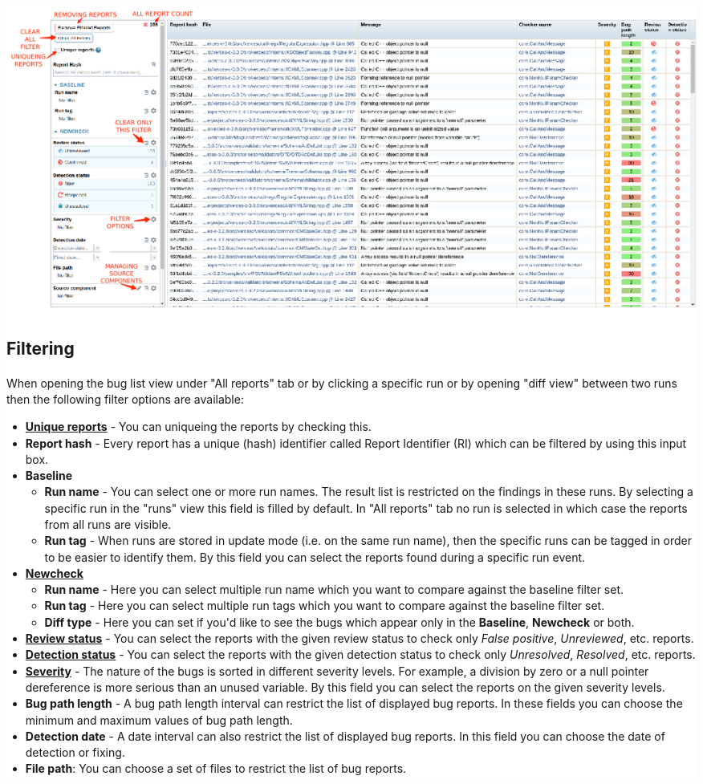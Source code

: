 ![Reports](images/reports.png)

## <a name="userguide-filtering"></a> Filtering
When opening the bug list view under "All reports" tab or by clicking a specific
run or by opening "diff view" between two runs then the following filter options
are available:
- [**Unique reports**](#userguide-unique-reports) - You can uniqueing the
reports by checking this.
- **Report hash** - Every report has a unique (hash) identifier called Report
Identifier (RI) which can be filtered by using this input box.
- **Baseline**
  - **Run name** - You can select one or more run names. The result list is
restricted on the findings in these runs. By selecting a specific run in the
"runs" view this field is filled by default. In "All reports" tab no run is
selected in which case the reports from all runs are visible.
  - **Run tag** - When runs are stored in update mode (i.e. on the same run
name), then the specific runs can be tagged in order to be easier to identify
them. By this field you can select the reports found during a specific run
event.
- [**Newcheck**](#userguide-diff-mode)
  - **Run name** - Here you can select multiple run name which you want to
compare against the baseline filter set.
  - **Run tag** - Here you can select multiple run tags which you want to
compare against the baseline filter set.
  - **Diff type** - Here you can set if you'd like to see the bugs which appear
only in the **Baseline**, **Newcheck** or both.
- [**Review status**](#userguide-review-status) - You can select the reports
with the given review status to check only *False positive*, *Unreviewed*, etc.
reports.
- [**Detection status**](#userguide-detection-status) - You can select the
reports with the given detection status to check only *Unresolved*, *Resolved*,
etc. reports.
- [**Severity**](#userguide-severity-levels) - The nature of the bugs is sorted
in different severity levels. For example, a division by zero or a null pointer
dereference is more serious than an unused variable. By this field you can
select the reports on the given severity levels.
- **Bug path length** - A bug path length interval can restrict the list of
displayed bug reports. In these fields you can choose the minimum and maximum
values of bug path length.
- **Detection date** - A date interval can also restrict the list of displayed
bug reports. In this field you can choose the date of detection or fixing.
- **File path**: You can choose a set of files to restrict the list of bug
reports.